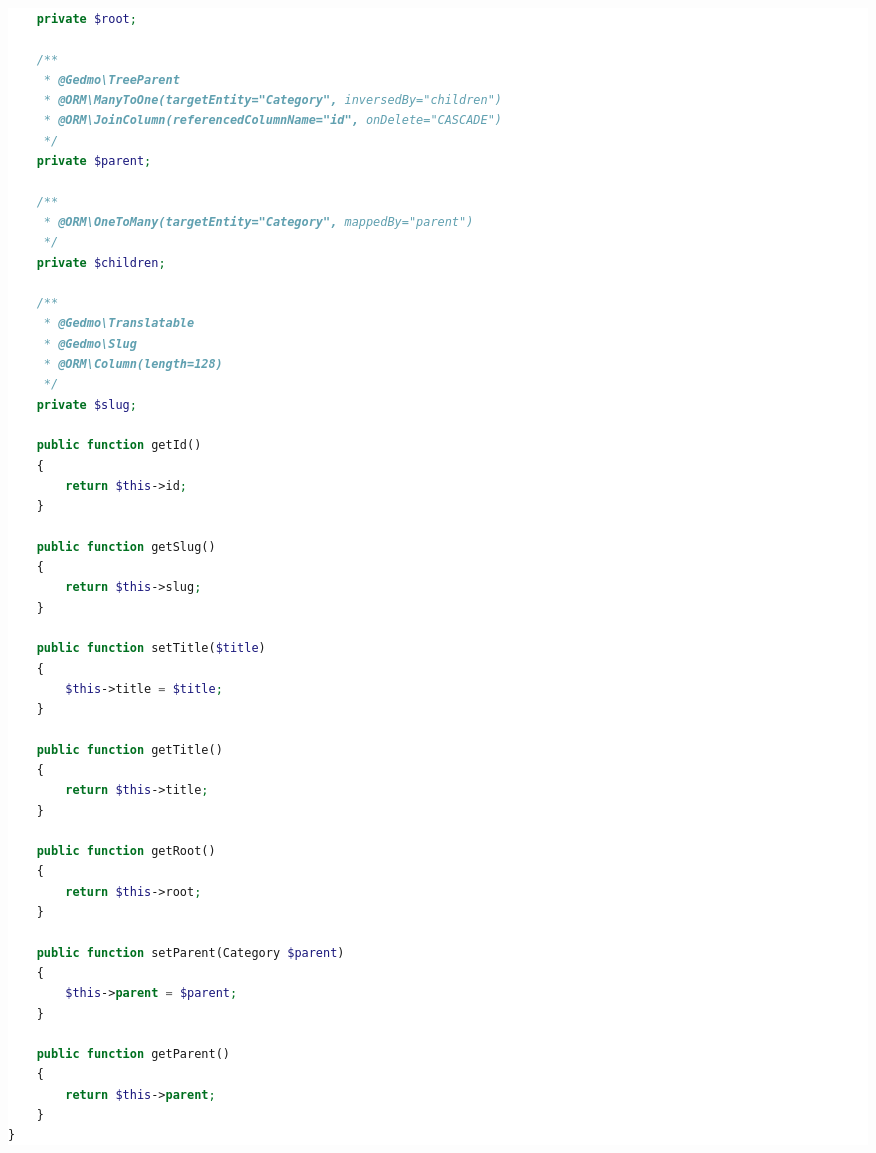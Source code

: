 ``` php
    private $root;

    /**
     * @Gedmo\TreeParent
     * @ORM\ManyToOne(targetEntity="Category", inversedBy="children")
     * @ORM\JoinColumn(referencedColumnName="id", onDelete="CASCADE")
     */
    private $parent;

    /**
     * @ORM\OneToMany(targetEntity="Category", mappedBy="parent")
     */
    private $children;

    /**
     * @Gedmo\Translatable
     * @Gedmo\Slug
     * @ORM\Column(length=128)
     */
    private $slug;

    public function getId()
    {
        return $this->id;
    }

    public function getSlug()
    {
        return $this->slug;
    }

    public function setTitle($title)
    {
        $this->title = $title;
    }

    public function getTitle()
    {
        return $this->title;
    }

    public function getRoot()
    {
        return $this->root;
    }

    public function setParent(Category $parent)
    {
        $this->parent = $parent;
    }

    public function getParent()
    {
        return $this->parent;
    }
}
```
